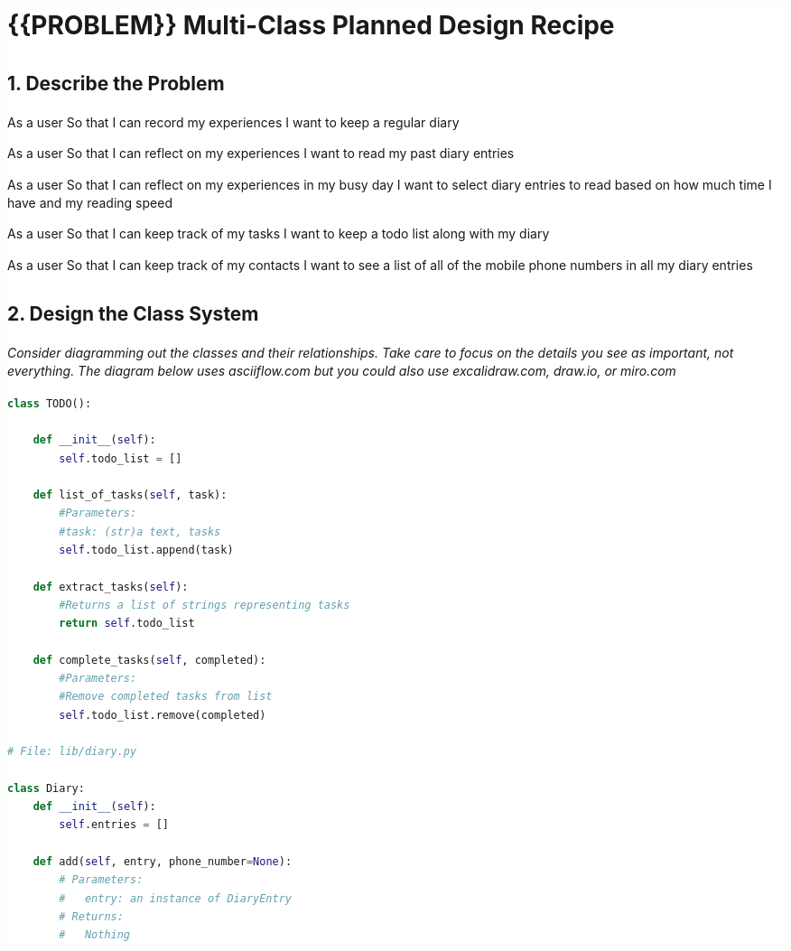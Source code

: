 # {{PROBLEM}} Multi-Class Planned Design Recipe

## 1. Describe the Problem

As a user
So that I can record my experiences
I want to keep a regular diary

As a user
So that I can reflect on my experiences
I want to read my past diary entries

As a user
So that I can reflect on my experiences in my busy day
I want to select diary entries to read based on how much time I have and my reading speed

As a user
So that I can keep track of my tasks
I want to keep a todo list along with my diary

As a user
So that I can keep track of my contacts
I want to see a list of all of the mobile phone numbers in all my diary entries

## 2. Design the Class System

_Consider diagramming out the classes and their relationships. Take care to
focus on the details you see as important, not everything. The diagram below
uses asciiflow.com but you could also use excalidraw.com, draw.io, or miro.com_

```

```

```python
class TODO():

    def __init__(self):
        self.todo_list = []

    def list_of_tasks(self, task):
        #Parameters:
        #task: (str)a text, tasks
        self.todo_list.append(task)

    def extract_tasks(self):
        #Returns a list of strings representing tasks
        return self.todo_list

    def complete_tasks(self, completed):
        #Parameters:
        #Remove completed tasks from list
        self.todo_list.remove(completed)

# File: lib/diary.py

class Diary:
    def __init__(self):
        self.entries = []

    def add(self, entry, phone_number=None):
        # Parameters:
        #   entry: an instance of DiaryEntry
        # Returns:
        #   Nothing
```